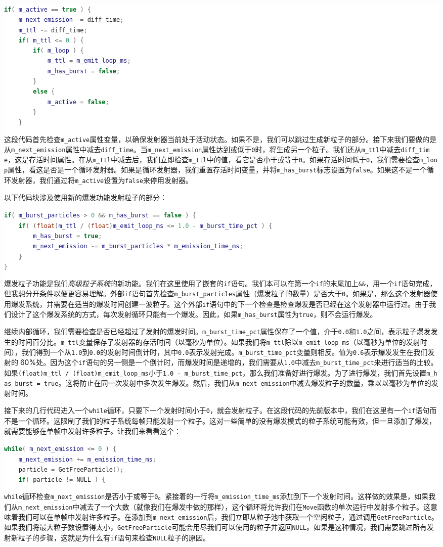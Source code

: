 ```cpp
if( m_active == true ) {
    m_next_emission -= diff_time;
    m_ttl -= diff_time;
    if( m_ttl <= 0 ) {
        if( m_loop ) {
            m_ttl = m_emit_loop_ms;
            m_has_burst = false;
        }
        else {
            m_active = false;
        }
    }
```

这段代码首先检查`m_active`属性变量，以确保发射器当前处于活动状态。如果不是，我们可以跳过生成新粒子的部分。接下来我们要做的是从`m_next_emission`属性中减去`diff_time`。当`m_next_emission`属性达到或低于`0`时，将生成另一个粒子。我们还从`m_ttl`中减去`diff_time`，这是存活时间属性。在从`m_ttl`中减去后，我们立即检查`m_ttl`中的值，看它是否小于或等于`0`。如果存活时间低于`0`，我们需要检查`m_loop`属性，看这是否是一个循环发射器。如果是循环发射器，我们重置存活时间变量，并将`m_has_burst`标志设置为`false`。如果这不是一个循环发射器，我们通过将`m_active`设置为`false`来停用发射器。

以下代码块涉及使用新的爆发功能发射粒子的部分：

```cpp
if( m_burst_particles > 0 && m_has_burst == false ) {
    if( (float)m_ttl / (float)m_emit_loop_ms <= 1.0 - m_burst_time_pct ) {
        m_has_burst = true;
        m_next_emission -= m_burst_particles * m_emission_time_ms;
    }
}
```

爆发粒子功能是我们*高级粒子系统*的新功能。我们在这里使用了嵌套的`if`语句。我们本可以在第一个`if`的末尾加上`&&`，用一个`if`语句完成，但我想分开条件以便更容易理解。外部`if`语句首先检查`m_burst_particles`属性（爆发粒子的数量）是否大于`0`。如果是，那么这个发射器使用爆发系统，并需要在适当的爆发时间创建一波粒子。这个外部`if`语句中的下一个检查是检查爆发是否已经在这个发射器中运行过。由于我们设计了这个爆发系统的方式，每次发射循环只能有一个爆发。因此，如果`m_has_burst`属性为`true`，则不会运行爆发。

继续内部循环，我们需要检查是否已经超过了发射的爆发时间。`m_burst_time_pct`属性保存了一个值，介于`0.0`和`1.0`之间，表示粒子爆发发生的时间百分比。`m_ttl`变量保存了发射器的存活时间（以毫秒为单位）。如果我们将`m_ttl`除以`m_emit_loop_ms`（以毫秒为单位的发射时间），我们得到一个从`1.0`到`0.0`的发射时间倒计时，其中`0.0`表示发射完成。`m_burst_time_pct`变量则相反。值为`0.6`表示爆发发生在我们发射的 60%处。因为这个`if`语句的另一侧是一个倒计时，而爆发时间是递增的，我们需要从`1.0`中减去`m_burst_time_pct`来进行适当的比较。如果`(float)m_ttl / (float)m_emit_loop_ms`小于`1.0 - m_burst_time_pct`，那么我们准备好进行爆发。为了进行爆发，我们首先设置`m_has_burst = true`。这将防止在同一次发射中多次发生爆发。然后，我们从`m_next_emission`中减去爆发粒子的数量，乘以以毫秒为单位的发射时间。

接下来的几行代码进入一个`while`循环，只要下一个发射时间小于`0`，就会发射粒子。在这段代码的先前版本中，我们在这里有一个`if`语句而不是一个循环。这限制了我们的粒子系统每帧只能发射一个粒子。这对一些简单的没有爆发模式的粒子系统可能有效，但一旦添加了爆发，就需要能够在单帧中发射许多粒子。让我们来看看这个：

```cpp
while( m_next_emission <= 0 ) {
    m_next_emission += m_emission_time_ms;
    particle = GetFreeParticle();
    if( particle != NULL ) {
```

`while`循环检查`m_next_emission`是否小于或等于`0`。紧接着的一行将`m_emission_time_ms`添加到下一个发射时间。这样做的效果是，如果我们从`m_next_emission`中减去了一个大数（就像我们在爆发中做的那样），这个循环将允许我们在`Move`函数的单次运行中发射多个粒子。这意味着我们可以在单帧中发射许多粒子。在添加到`m_next_emission`后，我们立即从粒子池中获取一个空闲粒子，通过调用`GetFreeParticle`。如果我们将最大粒子数设置得太小，`GetFreeParticle`可能会用尽我们可以使用的粒子并返回`NULL`。如果是这种情况，我们需要跳过所有发射新粒子的步骤，这就是为什么有`if`语句来检查`NULL`粒子的原因。
